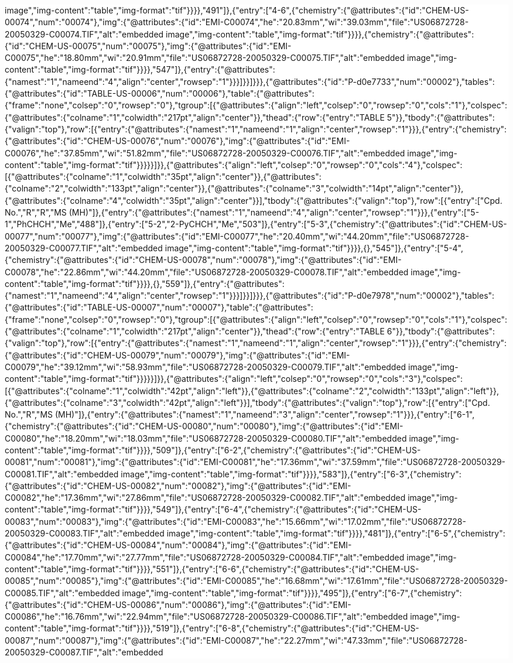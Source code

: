 image","img-content":"table","img-format":"tif"}}}},"491"]},{"entry":["4-6",{"chemistry":{"@attributes":{"id":"CHEM-US-00074","num":"00074"},"img":{"@attributes":{"id":"EMI-C00074","he":"20.83mm","wi":"39.03mm","file":"US06872728-20050329-C00074.TIF","alt":"embedded image","img-content":"table","img-format":"tif"}}}},{"chemistry":{"@attributes":{"id":"CHEM-US-00075","num":"00075"},"img":{"@attributes":{"id":"EMI-C00075","he":"18.80mm","wi":"20.91mm","file":"US06872728-20050329-C00075.TIF","alt":"embedded image","img-content":"table","img-format":"tif"}}}},"547"]},{"entry":{"@attributes":{"namest":"1","nameend":"4","align":"center","rowsep":"1"}}}]}}]}}},{"@attributes":{"id":"P-d0e7733","num":"00002"},"tables":{"@attributes":{"id":"TABLE-US-00006","num":"00006"},"table":{"@attributes":{"frame":"none","colsep":"0","rowsep":"0"},"tgroup":[{"@attributes":{"align":"left","colsep":"0","rowsep":"0","cols":"1"},"colspec":{"@attributes":{"colname":"1","colwidth":"217pt","align":"center"}},"thead":{"row":{"entry":"TABLE 5"}},"tbody":{"@attributes":{"valign":"top"},"row":[{"entry":{"@attributes":{"namest":"1","nameend":"1","align":"center","rowsep":"1"}}},{"entry":{"chemistry":{"@attributes":{"id":"CHEM-US-00076","num":"00076"},"img":{"@attributes":{"id":"EMI-C00076","he":"37.85mm","wi":"51.82mm","file":"US06872728-20050329-C00076.TIF","alt":"embedded image","img-content":"table","img-format":"tif"}}}}}]}},{"@attributes":{"align":"left","colsep":"0","rowsep":"0","cols":"4"},"colspec":[{"@attributes":{"colname":"1","colwidth":"35pt","align":"center"}},{"@attributes":{"colname":"2","colwidth":"133pt","align":"center"}},{"@attributes":{"colname":"3","colwidth":"14pt","align":"center"}},{"@attributes":{"colname":"4","colwidth":"35pt","align":"center"}}],"tbody":{"@attributes":{"valign":"top"},"row":[{"entry":["Cpd. No.","R","R","MS (MH)"]},{"entry":{"@attributes":{"namest":"1","nameend":"4","align":"center","rowsep":"1"}}},{"entry":["5-1","PhCHCH","Me","488"]},{"entry":["5-2","2-PyCHCH","Me","503"]},{"entry":["5-3",{"chemistry":{"@attributes":{"id":"CHEM-US-00077","num":"00077"},"img":{"@attributes":{"id":"EMI-C00077","he":"20.40mm","wi":"44.20mm","file":"US06872728-20050329-C00077.TIF","alt":"embedded image","img-content":"table","img-format":"tif"}}}},{},"545"]},{"entry":["5-4",{"chemistry":{"@attributes":{"id":"CHEM-US-00078","num":"00078"},"img":{"@attributes":{"id":"EMI-C00078","he":"22.86mm","wi":"44.20mm","file":"US06872728-20050329-C00078.TIF","alt":"embedded image","img-content":"table","img-format":"tif"}}}},{},"559"]},{"entry":{"@attributes":{"namest":"1","nameend":"4","align":"center","rowsep":"1"}}}]}}]}}},{"@attributes":{"id":"P-d0e7978","num":"00002"},"tables":{"@attributes":{"id":"TABLE-US-00007","num":"00007"},"table":{"@attributes":{"frame":"none","colsep":"0","rowsep":"0"},"tgroup":[{"@attributes":{"align":"left","colsep":"0","rowsep":"0","cols":"1"},"colspec":{"@attributes":{"colname":"1","colwidth":"217pt","align":"center"}},"thead":{"row":{"entry":"TABLE 6"}},"tbody":{"@attributes":{"valign":"top"},"row":[{"entry":{"@attributes":{"namest":"1","nameend":"1","align":"center","rowsep":"1"}}},{"entry":{"chemistry":{"@attributes":{"id":"CHEM-US-00079","num":"00079"},"img":{"@attributes":{"id":"EMI-C00079","he":"39.12mm","wi":"58.93mm","file":"US06872728-20050329-C00079.TIF","alt":"embedded image","img-content":"table","img-format":"tif"}}}}}]}},{"@attributes":{"align":"left","colsep":"0","rowsep":"0","cols":"3"},"colspec":[{"@attributes":{"colname":"1","colwidth":"42pt","align":"left"}},{"@attributes":{"colname":"2","colwidth":"133pt","align":"left"}},{"@attributes":{"colname":"3","colwidth":"42pt","align":"left"}}],"tbody":{"@attributes":{"valign":"top"},"row":[{"entry":["Cpd. No.","R","MS (MH)"]},{"entry":{"@attributes":{"namest":"1","nameend":"3","align":"center","rowsep":"1"}}},{"entry":["6-1",{"chemistry":{"@attributes":{"id":"CHEM-US-00080","num":"00080"},"img":{"@attributes":{"id":"EMI-C00080","he":"18.20mm","wi":"18.03mm","file":"US06872728-20050329-C00080.TIF","alt":"embedded image","img-content":"table","img-format":"tif"}}}},"509"]},{"entry":["6-2",{"chemistry":{"@attributes":{"id":"CHEM-US-00081","num":"00081"},"img":{"@attributes":{"id":"EMI-C00081","he":"17.36mm","wi":"37.59mm","file":"US06872728-20050329-C00081.TIF","alt":"embedded image","img-content":"table","img-format":"tif"}}}},"583"]},{"entry":["6-3",{"chemistry":{"@attributes":{"id":"CHEM-US-00082","num":"00082"},"img":{"@attributes":{"id":"EMI-C00082","he":"17.36mm","wi":"27.86mm","file":"US06872728-20050329-C00082.TIF","alt":"embedded image","img-content":"table","img-format":"tif"}}}},"549"]},{"entry":["6-4",{"chemistry":{"@attributes":{"id":"CHEM-US-00083","num":"00083"},"img":{"@attributes":{"id":"EMI-C00083","he":"15.66mm","wi":"17.02mm","file":"US06872728-20050329-C00083.TIF","alt":"embedded image","img-content":"table","img-format":"tif"}}}},"481"]},{"entry":["6-5",{"chemistry":{"@attributes":{"id":"CHEM-US-00084","num":"00084"},"img":{"@attributes":{"id":"EMI-C00084","he":"17.70mm","wi":"27.77mm","file":"US06872728-20050329-C00084.TIF","alt":"embedded image","img-content":"table","img-format":"tif"}}}},"551"]},{"entry":["6-6",{"chemistry":{"@attributes":{"id":"CHEM-US-00085","num":"00085"},"img":{"@attributes":{"id":"EMI-C00085","he":"16.68mm","wi":"17.61mm","file":"US06872728-20050329-C00085.TIF","alt":"embedded image","img-content":"table","img-format":"tif"}}}},"495"]},{"entry":["6-7",{"chemistry":{"@attributes":{"id":"CHEM-US-00086","num":"00086"},"img":{"@attributes":{"id":"EMI-C00086","he":"16.76mm","wi":"22.94mm","file":"US06872728-20050329-C00086.TIF","alt":"embedded image","img-content":"table","img-format":"tif"}}}},"519"]},{"entry":["6-8",{"chemistry":{"@attributes":{"id":"CHEM-US-00087","num":"00087"},"img":{"@attributes":{"id":"EMI-C00087","he":"22.27mm","wi":"47.33mm","file":"US06872728-20050329-C00087.TIF","alt":"embedded